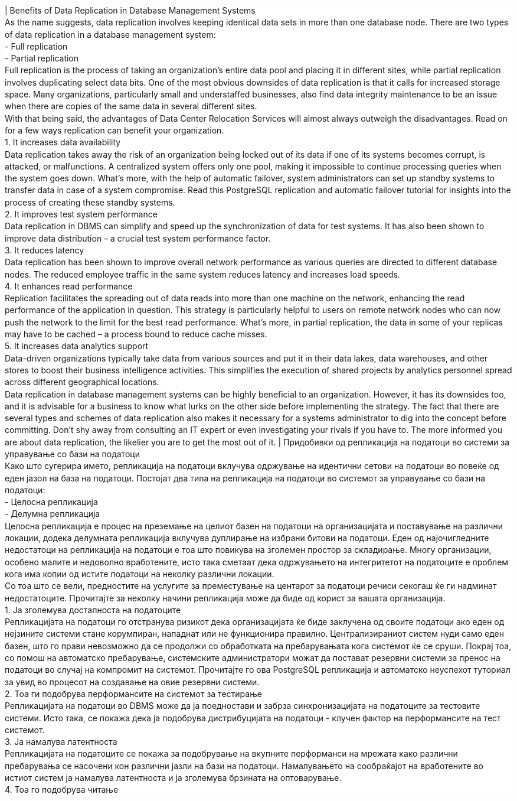 | Benefits of Data Replication in Database Management Systems<br/>As the name suggests, data replication involves keeping identical data sets in more than one database node. There are two types of data replication in a database management system:<br/>- Full replication<br/>- Partial replication<br/>Full replication is the process of taking an organization’s entire data pool and placing it in different sites, while partial replication involves duplicating select data bits. One of the most obvious downsides of data replication is that it calls for increased storage space. Many organizations, particularly small and understaffed businesses, also find data integrity maintenance to be an issue when there are copies of the same data in several different sites.<br/>With that being said, the advantages of Data Center Relocation Services will almost always outweigh the disadvantages. Read on for a few ways replication can benefit your organization.<br/>1. It increases data availability<br/>Data replication takes away the risk of an organization being locked out of its data if one of its systems becomes corrupt, is attacked, or malfunctions. A centralized system offers only one pool, making it impossible to continue processing queries when the system goes down. What’s more, with the help of automatic failover, system administrators can set up standby systems to transfer data in case of a system compromise. Read this PostgreSQL replication and automatic failover tutorial for insights into the process of creating these standby systems.<br/>2. It improves test system performance<br/>Data replication in DBMS can simplify and speed up the synchronization of data for test systems. It has also been shown to improve data distribution – a crucial test system performance factor.<br/>3. It reduces latency<br/>Data replication has been shown to improve overall network performance as various queries are directed to different database nodes. The reduced employee traffic in the same system reduces latency and increases load speeds.<br/>4. It enhances read performance<br/>Replication facilitates the spreading out of data reads into more than one machine on the network, enhancing the read performance of the application in question. This strategy is particularly helpful to users on remote network nodes who can now push the network to the limit for the best read performance. What’s more, in partial replication, the data in some of your replicas may have to be cached – a process bound to reduce cache misses.<br/>5. It increases data analytics support<br/>Data-driven organizations typically take data from various sources and put it in their data lakes, data warehouses, and other stores to boost their business intelligence activities. This simplifies the execution of shared projects by analytics personnel spread across different geographical locations.<br/>Data replication in database management systems can be highly beneficial to an organization. However, it has its downsides too, and it is advisable for a business to know what lurks on the other side before implementing the strategy. The fact that there are several types and schemes of data replication also makes it necessary for a systems administrator to dig into the concept before committing. Don’t shy away from consulting an IT expert or even investigating your rivals if you have to. The more informed you are about data replication, the likelier you are to get the most out of it. | Придобивки од репликација на податоци во системи за управување со бази на податоци<br/>Како што сугерира името, репликација на податоци вклучува одржување на идентични сетови на податоци во повеќе од еден јазол на база на податоци. Постојат два типа на репликација на податоци во системот за управување со бази на податоци:<br/>- Целосна репликација<br/>- Делумна репликација<br/>Целосна репликација е процес на преземање на целиот базен на податоци на организацијата и поставување на различни локации, додека делумната репликација вклучува дуплирање на избрани битови на податоци. Еден од најочигледните недостатоци на репликација на податоци е тоа што повикува на зголемен простор за складирање. Многу организации, особено малите и недоволно вработените, исто така сметаат дека одржувањето на интегритетот на податоците е проблем кога има копии од истите податоци на неколку различни локации.<br/>Со тоа што се вели, предностите на услугите за преместување на центарот за податоци речиси секогаш ќе ги надминат недостатоците. Прочитајте за неколку начини репликација може да биде од корист за вашата организација.<br/>1. Ја зголемува достапноста на податоците<br/>Репликацијата на податоци го отстранува ризикот дека организацијата ќе биде заклучена од своите податоци ако еден од нејзините системи стане корумпиран, нападнат или не функционира правилно. Централизираниот систем нуди само еден базен, што го прави невозможно да се продолжи со обработката на пребарувањата кога системот ќе се сруши. Покрај тоа, со помош на автоматско пребарување, системските администратори можат да постават резервни системи за пренос на податоци во случај на компромит на системот. Прочитајте го ова PostgreSQL репликација и автоматско неуспехот туториал за увид во процесот на создавање на овие резервни системи.<br/>2. Тоа ги подобрува перформансите на системот за тестирање<br/>Репликацијата на податоци во DBMS може да ја поедностави и забрза синхронизацијата на податоците за тестовите системи. Исто така, се покажа дека ја подобрува дистрибуцијата на податоци - клучен фактор на перформансите на тест системот.<br/>3. Ја намалува латентноста<br/>Репликацијата на податоците се покажа за подобрување на вкупните перформанси на мрежата како различни пребарувања се насочени кон различни јазли на бази на податоци. Намалувањето на сообраќајот на вработените во истиот систем ја намалува латентноста и ја зголемува брзината на оптоварување.<br/>4. Тоа го подобрува читање